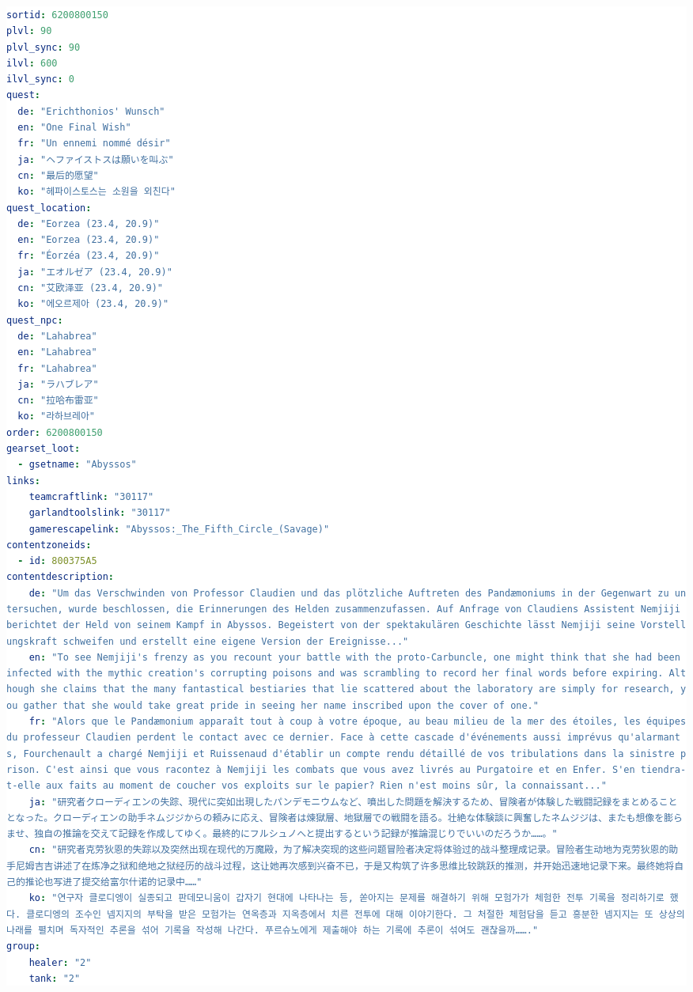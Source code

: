 ```yaml
sortid: 6200800150
plvl: 90
plvl_sync: 90
ilvl: 600
ilvl_sync: 0
quest:
  de: "Erichthonios' Wunsch"
  en: "One Final Wish"
  fr: "Un ennemi nommé désir"
  ja: "ヘファイストスは願いを叫ぶ"
  cn: "最后的愿望"
  ko: "헤파이스토스는 소원을 외친다"
quest_location:
  de: "Eorzea (23.4, 20.9)"
  en: "Eorzea (23.4, 20.9)"
  fr: "Éorzéa (23.4, 20.9)"
  ja: "エオルゼア (23.4, 20.9)"
  cn: "艾欧泽亚 (23.4, 20.9)"
  ko: "에오르제아 (23.4, 20.9)"
quest_npc:
  de: "Lahabrea"
  en: "Lahabrea"
  fr: "Lahabrea"
  ja: "ラハブレア"
  cn: "拉哈布雷亚"
  ko: "라하브레아"
order: 6200800150
gearset_loot:
  - gsetname: "Abyssos"
links:
    teamcraftlink: "30117"
    garlandtoolslink: "30117"
    gamerescapelink: "Abyssos:_The_Fifth_Circle_(Savage)"
contentzoneids:
  - id: 800375A5
contentdescription:
    de: "Um das Verschwinden von Professor Claudien und das plötzliche Auftreten des Pandæmoniums in der Gegenwart zu untersuchen, wurde beschlossen, die Erinnerungen des Helden zusammenzufassen. Auf Anfrage von Claudiens Assistent Nemjiji berichtet der Held von seinem Kampf in Abyssos. Begeistert von der spektakulären Geschichte lässt Nemjiji seine Vorstellungskraft schweifen und erstellt eine eigene Version der Ereignisse..."
    en: "To see Nemjiji's frenzy as you recount your battle with the proto-Carbuncle, one might think that she had been infected with the mythic creation's corrupting poisons and was scrambling to record her final words before expiring. Although she claims that the many fantastical bestiaries that lie scattered about the laboratory are simply for research, you gather that she would take great pride in seeing her name inscribed upon the cover of one."
    fr: "Alors que le Pandæmonium apparaît tout à coup à votre époque, au beau milieu de la mer des étoiles, les équipes du professeur Claudien perdent le contact avec ce dernier. Face à cette cascade d'événements aussi imprévus qu'alarmants, Fourchenault a chargé Nemjiji et Ruissenaud d'établir un compte rendu détaillé de vos tribulations dans la sinistre prison. C'est ainsi que vous racontez à Nemjiji les combats que vous avez livrés au Purgatoire et en Enfer. S'en tiendra-t-elle aux faits au moment de coucher vos exploits sur le papier? Rien n'est moins sûr, la connaissant..."
    ja: "研究者クローディエンの失踪、現代に突如出現したパンデモニウムなど、噴出した問題を解決するため、冒険者が体験した戦闘記録をまとめることとなった。クローディエンの助手ネムジジからの頼みに応え、冒険者は煉獄層、地獄層での戦闘を語る。壮絶な体験談に興奮したネムジジは、またも想像を膨らませ、独自の推論を交えて記録を作成してゆく。最終的にフルシュノへと提出するという記録が推論混じりでいいのだろうか……。"
    cn: "研究者克劳狄恩的失踪以及突然出现在现代的万魔殿，为了解决突现的这些问题冒险者决定将体验过的战斗整理成记录。冒险者生动地为克劳狄恩的助手尼姆吉吉讲述了在炼净之狱和绝地之狱经历的战斗过程，这让她再次感到兴奋不已，于是又构筑了许多思维比较跳跃的推测，并开始迅速地记录下来。最终她将自己的推论也写进了提交给富尔什诺的记录中……"
    ko: "연구자 클로디엥이 실종되고 판데모니움이 갑자기 현대에 나타나는 등, 쏟아지는 문제를 해결하기 위해 모험가가 체험한 전투 기록을 정리하기로 했다. 클로디엥의 조수인 넴지지의 부탁을 받은 모험가는 연옥층과 지옥층에서 치른 전투에 대해 이야기한다. 그 처절한 체험담을 듣고 흥분한 넴지지는 또 상상의 나래를 펼치며 독자적인 추론을 섞어 기록을 작성해 나간다. 푸르슈노에게 제출해야 하는 기록에 추론이 섞여도 괜찮을까……."
group:
    healer: "2"
    tank: "2"
```